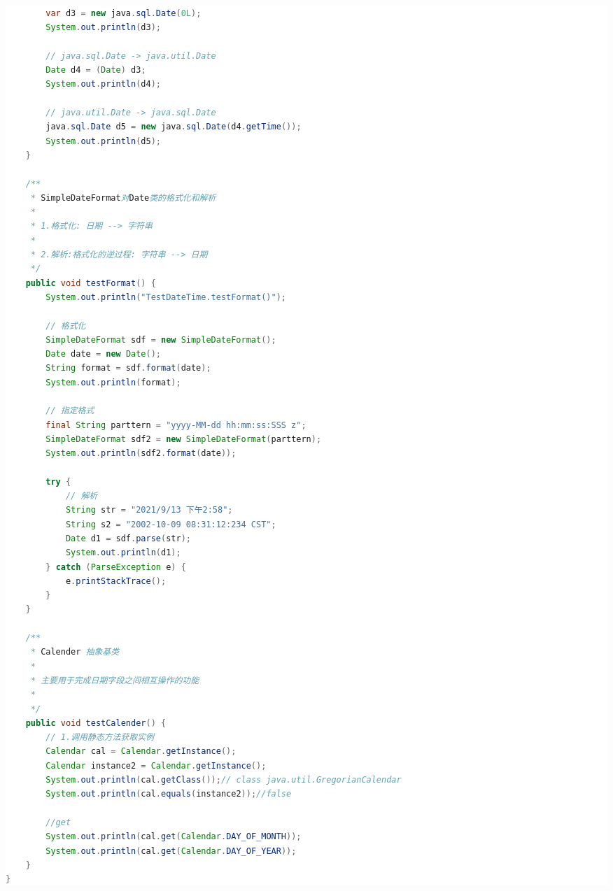 ```java
        var d3 = new java.sql.Date(0L);
        System.out.println(d3);

        // java.sql.Date -> java.util.Date
        Date d4 = (Date) d3;
        System.out.println(d4);

        // java.util.Date -> java.sql.Date
        java.sql.Date d5 = new java.sql.Date(d4.getTime());
        System.out.println(d5);
    }

    /**
     * SimpleDateFormat对Date类的格式化和解析
     * 
     * 1.格式化: 日期 --> 字符串
     * 
     * 2.解析:格式化的逆过程: 字符串 --> 日期
     */
    public void testFormat() {
        System.out.println("TestDateTime.testFormat()");

        // 格式化
        SimpleDateFormat sdf = new SimpleDateFormat();
        Date date = new Date();
        String format = sdf.format(date);
        System.out.println(format);

        // 指定格式
        final String parttern = "yyyy-MM-dd hh:mm:ss:SSS z";
        SimpleDateFormat sdf2 = new SimpleDateFormat(parttern);
        System.out.println(sdf2.format(date));

        try {
            // 解析
            String str = "2021/9/13 下午2:58";
            String s2 = "2002-10-09 08:31:12:234 CST";
            Date d1 = sdf.parse(str);
            System.out.println(d1);
        } catch (ParseException e) {
            e.printStackTrace();
        }
    }

    /**
     * Calender 抽象基类
     * 
     * 主要用于完成日期字段之间相互操作的功能
     * 
     */
    public void testCalender() {
        // 1.调用静态方法获取实例
        Calendar cal = Calendar.getInstance();
        Calendar instance2 = Calendar.getInstance();
        System.out.println(cal.getClass());// class java.util.GregorianCalendar
        System.out.println(cal.equals(instance2));//false
        
        //get
        System.out.println(cal.get(Calendar.DAY_OF_MONTH));
        System.out.println(cal.get(Calendar.DAY_OF_YEAR));
    }
}
```